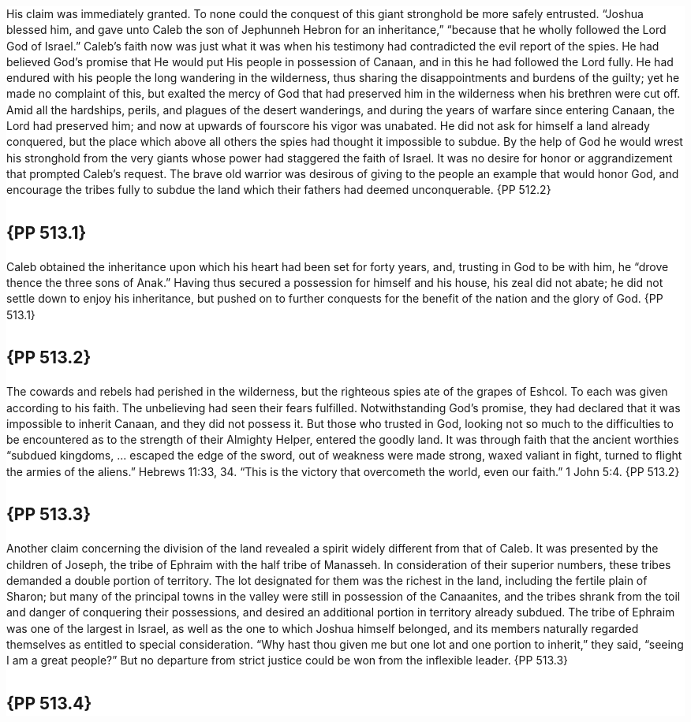 His claim was immediately granted. To none could the conquest of this giant stronghold be more safely entrusted. “Joshua blessed him, and gave unto Caleb the son of Jephunneh Hebron for an inheritance,” “because that he wholly followed the Lord God of Israel.” Caleb’s faith now was just what it was when his testimony had contradicted the evil report of the spies. He had believed God’s promise that He would put His people in possession of Canaan, and in this he had followed the Lord fully. He had endured with his people the long wandering in the wilderness, thus sharing the disappointments and burdens of the guilty; yet he made no complaint of this, but exalted the mercy of God that had preserved him in the wilderness when his brethren were cut off. Amid all the hardships, perils, and plagues of the desert wanderings, and during the years of warfare since entering Canaan, the Lord had preserved him; and now at upwards of fourscore his vigor was unabated. He did not ask for himself a land already conquered, but the place which above all others the spies had thought it impossible to subdue. By the help of God he would wrest his stronghold from the very giants whose power had staggered the faith of Israel. It was no desire for honor or aggrandizement that prompted Caleb’s request. The brave old warrior was desirous of giving to the people an example that would honor God, and encourage the tribes fully to subdue the land which their fathers had deemed unconquerable. {PP 512.2}

## {PP 513.1}

Caleb obtained the inheritance upon which his heart had been set for forty years, and, trusting in God to be with him, he “drove thence the three sons of Anak.” Having thus secured a possession for himself and his house, his zeal did not abate; he did not settle down to enjoy his inheritance, but pushed on to further conquests for the benefit of the nation and the glory of God. {PP 513.1}

## {PP 513.2}

The cowards and rebels had perished in the wilderness, but the righteous spies ate of the grapes of Eshcol. To each was given according to his faith. The unbelieving had seen their fears fulfilled. Notwithstanding God’s promise, they had declared that it was impossible to inherit Canaan, and they did not possess it. But those who trusted in God, looking not so much to the difficulties to be encountered as to the strength of their Almighty Helper, entered the goodly land. It was through faith that the ancient worthies “subdued kingdoms, ... escaped the edge of the sword, out of weakness were made strong, waxed valiant in fight, turned to flight the armies of the aliens.” Hebrews 11:33, 34. “This is the victory that overcometh the world, even our faith.” 1 John 5:4. {PP 513.2}

## {PP 513.3}

Another claim concerning the division of the land revealed a spirit widely different from that of Caleb. It was presented by the children of Joseph, the tribe of Ephraim with the half tribe of Manasseh. In consideration of their superior numbers, these tribes demanded a double portion of territory. The lot designated for them was the richest in the land, including the fertile plain of Sharon; but many of the principal towns in the valley were still in possession of the Canaanites, and the tribes shrank from the toil and danger of conquering their possessions, and desired an additional portion in territory already subdued. The tribe of Ephraim was one of the largest in Israel, as well as the one to which Joshua himself belonged, and its members naturally regarded themselves as entitled to special consideration. “Why hast thou given me but one lot and one portion to inherit,” they said, “seeing I am a great people?” But no departure from strict justice could be won from the inflexible leader. {PP 513.3}

## {PP 513.4}
